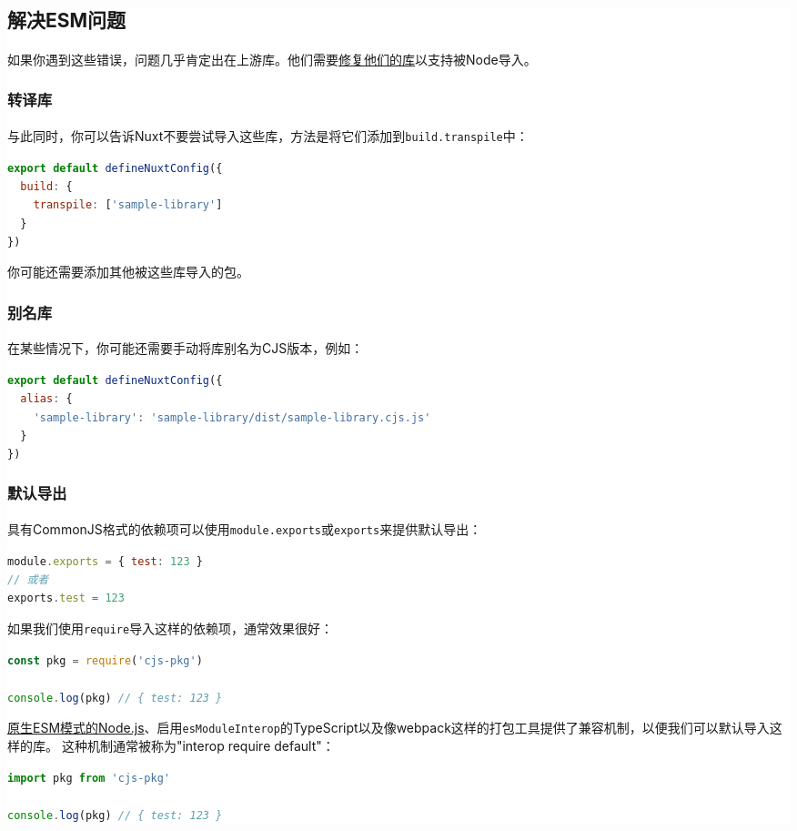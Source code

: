 ## 解决ESM问题

如果你遇到这些错误，问题几乎肯定出在上游库。他们需要[修复他们的库](#库作者指南)以支持被Node导入。

### 转译库

与此同时，你可以告诉Nuxt不要尝试导入这些库，方法是将它们添加到`build.transpile`中：

```js
export default defineNuxtConfig({
  build: {
    transpile: ['sample-library']
  }
})
```

你可能还需要添加其他被这些库导入的包。

### 别名库

在某些情况下，你可能还需要手动将库别名为CJS版本，例如：

```js
export default defineNuxtConfig({
  alias: {
    'sample-library': 'sample-library/dist/sample-library.cjs.js'
  }
})
```

### 默认导出

具有CommonJS格式的依赖项可以使用`module.exports`或`exports`来提供默认导出：

```js [node_modules/cjs-pkg/index.js]
module.exports = { test: 123 }
// 或者
exports.test = 123
```

如果我们使用`require`导入这样的依赖项，通常效果很好：

```js [test.cjs]
const pkg = require('cjs-pkg')

console.log(pkg) // { test: 123 }
```

[原生ESM模式的Node.js](https://nodejs.org/api/esm.html#interoperability-with-commonjs)、启用`esModuleInterop`的TypeScript以及像webpack这样的打包工具提供了兼容机制，以便我们可以默认导入这样的库。
这种机制通常被称为"interop require default"：

```js
import pkg from 'cjs-pkg'

console.log(pkg) // { test: 123 }
```
